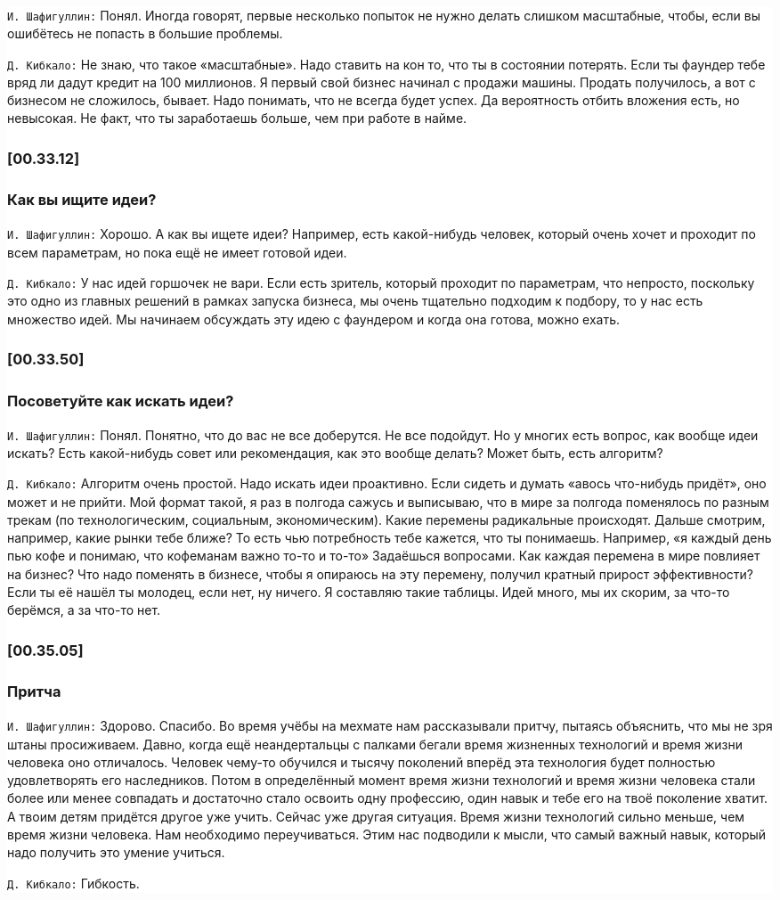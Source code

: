 `И. Шафигуллин:` Понял. Иногда говорят, первые несколько попыток не нужно делать
слишком масштабные, чтобы, если вы ошибётесь не попасть в большие проблемы.

`Д. Кибкало:` Не знаю, что такое «масштабные». Надо ставить на кон то, что ты в состоянии
потерять. Если ты фаундер тебе вряд ли дадут кредит на 100 миллионов. Я первый свой бизнес
начинал с продажи машины. Продать получилось, а вот с бизнесом не сложилось, бывает. Надо
понимать, что не всегда будет успех. Да вероятность отбить вложения есть, но невысокая. Не
факт, что ты заработаешь больше, чем при работе в найме.
### [00.33.12]
### Как вы ищите идеи?

`И. Шафигуллин:` Хорошо. А как вы ищете идеи? Например, есть какой-нибудь человек,
который очень хочет и проходит по всем параметрам, но пока ещё не имеет готовой идеи.

`Д. Кибкало:` У нас идей горшочек не вари. Если есть зритель, который проходит по параметрам,
что непросто, поскольку это одно из главных решений в рамках запуска бизнеса, мы очень
тщательно подходим к подбору, то у нас есть множество идей. Мы начинаем обсуждать эту идею
с фаундером и когда она готова, можно ехать.
### [00.33.50]
### Посоветуйте как искать идеи?

`И. Шафигуллин:` Понял. Понятно, что до вас не все доберутся. Не все подойдут. Но у многих
есть вопрос, как вообще идеи искать? Есть какой-нибудь совет или рекомендация, как это
вообще делать? Может быть, есть алгоритм?

`Д. Кибкало:` Алгоритм очень простой. Надо искать идеи проактивно. Если сидеть и думать
«авось что-нибудь придёт», оно может и не прийти. Мой формат такой, я раз в полгода сажусь и
выписываю, что в мире за полгода поменялось по разным трекам (по технологическим,
социальным, экономическим). Какие перемены радикальные происходят. Дальше смотрим,
например, какие рынки тебе ближе? То есть чью потребность тебе кажется, что ты понимаешь.
Например, «я каждый день пью кофе и понимаю, что кофеманам важно то-то и то-то»
Задаёшься вопросами. Как каждая перемена в мире повлияет на бизнес? Что надо поменять в
бизнесе, чтобы я опираюсь на эту перемену, получил кратный прирост эффективности? Если ты
её нашёл ты молодец, если нет, ну ничего. Я составляю такие таблицы. Идей много, мы их
скорим, за что-то берёмся, а за что-то нет.
### [00.35.05]
### Притча

`И. Шафигуллин:` Здорово. Спасибо. Во время учёбы на мехмате нам рассказывали притчу,
пытаясь объяснить, что мы не зря штаны просиживаем. Давно, когда ещё неандертальцы
с палками бегали время жизненных технологий и время жизни человека оно отличалось.
Человек чему-то обучился и тысячу поколений вперёд эта технология будет полностью
удовлетворять его наследников. Потом в определённый момент время жизни технологий и
время жизни человека стали более или менее совпадать и достаточно стало освоить одну
профессию, один навык и тебе его на твоё поколение хватит. А твоим детям придётся
другое уже учить. Сейчас уже другая ситуация. Время жизни технологий сильно меньше,
чем время жизни человека. Нам необходимо переучиваться. Этим нас подводили к мысли,
что самый важный навык, который надо получить это умение учиться.

`Д. Кибкало:` Гибкость.
